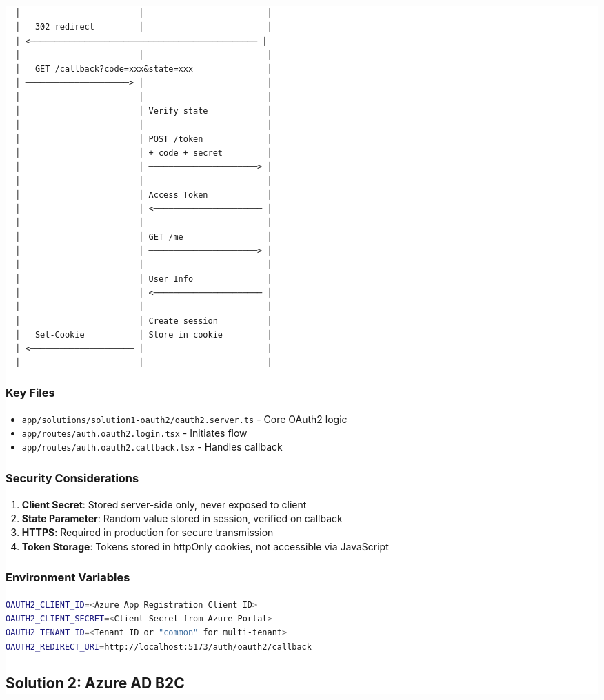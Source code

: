 ```
  │                        │                         │
  │   302 redirect         │                         │
  │ <────────────────────────────────────────────── │
  │                        │                         │
  │   GET /callback?code=xxx&state=xxx               │
  │ ─────────────────────> │                         │
  │                        │                         │
  │                        │ Verify state            │
  │                        │                         │
  │                        │ POST /token             │
  │                        │ + code + secret         │
  │                        │ ──────────────────────> │
  │                        │                         │
  │                        │ Access Token            │
  │                        │ <────────────────────── │
  │                        │                         │
  │                        │ GET /me                 │
  │                        │ ──────────────────────> │
  │                        │                         │
  │                        │ User Info               │
  │                        │ <────────────────────── │
  │                        │                         │
  │                        │ Create session          │
  │   Set-Cookie           │ Store in cookie         │
  │ <───────────────────── │                         │
  │                        │                         │
```

### Key Files

- `app/solutions/solution1-oauth2/oauth2.server.ts` - Core OAuth2 logic
- `app/routes/auth.oauth2.login.tsx` - Initiates flow
- `app/routes/auth.oauth2.callback.tsx` - Handles callback

### Security Considerations

1. **Client Secret**: Stored server-side only, never exposed to client
2. **State Parameter**: Random value stored in session, verified on callback
3. **HTTPS**: Required in production for secure transmission
4. **Token Storage**: Tokens stored in httpOnly cookies, not accessible via JavaScript

### Environment Variables

```bash
OAUTH2_CLIENT_ID=<Azure App Registration Client ID>
OAUTH2_CLIENT_SECRET=<Client Secret from Azure Portal>
OAUTH2_TENANT_ID=<Tenant ID or "common" for multi-tenant>
OAUTH2_REDIRECT_URI=http://localhost:5173/auth/oauth2/callback
```

## Solution 2: Azure AD B2C
